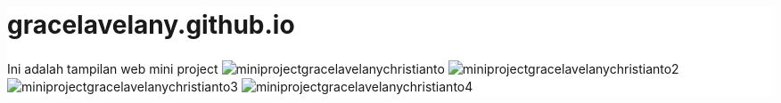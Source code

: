 # gracelavelany.github.io

Ini adalah tampilan web mini project 
<img width="960" alt="miniprojectgracelavelanychristianto" src="https://user-images.githubusercontent.com/125330402/220830950-cd8574a0-685e-4a8c-81d8-80ad56993013.png">
<img width="960" alt="miniprojectgracelavelanychristianto2" src="https://user-images.githubusercontent.com/125330402/220831065-f00ba417-4a49-4587-91c7-acc1246b83c7.png">
<img width="960" alt="miniprojectgracelavelanychristianto3" src="https://user-images.githubusercontent.com/125330402/220831073-d4aaa5ca-b38b-48fe-b52d-bc771e7706b1.png">
<img width="960" alt="miniprojectgracelavelanychristianto4" src="https://user-images.githubusercontent.com/125330402/220831083-abf83a5c-9baa-4ecd-9e65-b8400378488a.png">
